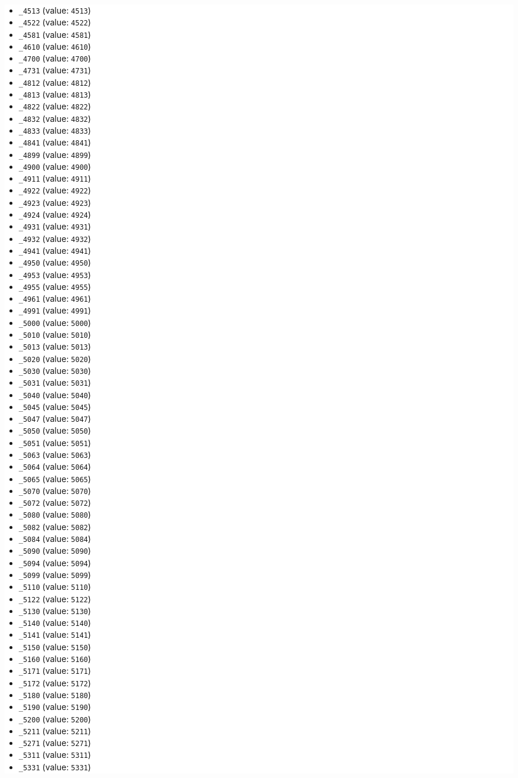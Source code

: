 * `_4513` (value: `4513`)
* `_4522` (value: `4522`)
* `_4581` (value: `4581`)
* `_4610` (value: `4610`)
* `_4700` (value: `4700`)
* `_4731` (value: `4731`)
* `_4812` (value: `4812`)
* `_4813` (value: `4813`)
* `_4822` (value: `4822`)
* `_4832` (value: `4832`)
* `_4833` (value: `4833`)
* `_4841` (value: `4841`)
* `_4899` (value: `4899`)
* `_4900` (value: `4900`)
* `_4911` (value: `4911`)
* `_4922` (value: `4922`)
* `_4923` (value: `4923`)
* `_4924` (value: `4924`)
* `_4931` (value: `4931`)
* `_4932` (value: `4932`)
* `_4941` (value: `4941`)
* `_4950` (value: `4950`)
* `_4953` (value: `4953`)
* `_4955` (value: `4955`)
* `_4961` (value: `4961`)
* `_4991` (value: `4991`)
* `_5000` (value: `5000`)
* `_5010` (value: `5010`)
* `_5013` (value: `5013`)
* `_5020` (value: `5020`)
* `_5030` (value: `5030`)
* `_5031` (value: `5031`)
* `_5040` (value: `5040`)
* `_5045` (value: `5045`)
* `_5047` (value: `5047`)
* `_5050` (value: `5050`)
* `_5051` (value: `5051`)
* `_5063` (value: `5063`)
* `_5064` (value: `5064`)
* `_5065` (value: `5065`)
* `_5070` (value: `5070`)
* `_5072` (value: `5072`)
* `_5080` (value: `5080`)
* `_5082` (value: `5082`)
* `_5084` (value: `5084`)
* `_5090` (value: `5090`)
* `_5094` (value: `5094`)
* `_5099` (value: `5099`)
* `_5110` (value: `5110`)
* `_5122` (value: `5122`)
* `_5130` (value: `5130`)
* `_5140` (value: `5140`)
* `_5141` (value: `5141`)
* `_5150` (value: `5150`)
* `_5160` (value: `5160`)
* `_5171` (value: `5171`)
* `_5172` (value: `5172`)
* `_5180` (value: `5180`)
* `_5190` (value: `5190`)
* `_5200` (value: `5200`)
* `_5211` (value: `5211`)
* `_5271` (value: `5271`)
* `_5311` (value: `5311`)
* `_5331` (value: `5331`)